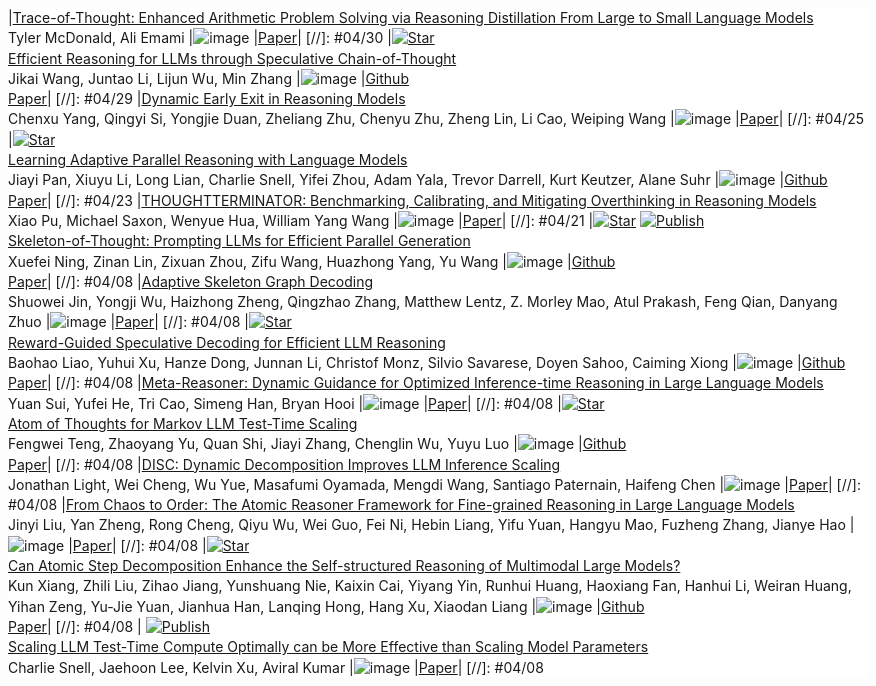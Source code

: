 |[Trace-of-Thought: Enhanced Arithmetic Problem Solving via Reasoning Distillation From Large to Small Language Models](https://arxiv.org/abs/2504.20946) <br> Tyler McDonald, Ali Emami |<img width="1002" alt="image" src="https://arxiv.org/html/2504.20946v1/extracted/6399557/mainfig6.png"> |[Paper](https://arxiv.org/abs/2504.20946)| [//]: #04/30
|[![Star](https://img.shields.io/github/stars/Jikai0Wang/Speculative_CoT.svg?style=social&label=Star)](https://github.com/Jikai0Wang/Speculative_CoT)<br>[Efficient Reasoning for LLMs through Speculative Chain-of-Thought](https://arxiv.org/abs/2504.19095) <br> Jikai Wang, Juntao Li, Lijun Wu, Min Zhang |<img width="1002" alt="image" src="https://arxiv.org/html/2504.19095v1/extracted/6392438/images/scot.png"> |[Github](https://github.com/Jikai0Wang/Speculative_CoT) <br> [Paper](https://arxiv.org/abs/2504.19095)| [//]: #04/29
|[Dynamic Early Exit in Reasoning Models](https://arxiv.org/abs/2504.15895) <br> Chenxu Yang, Qingyi Si, Yongjie Duan, Zheliang Zhu, Chenyu Zhu, Zheng Lin, Li Cao, Weiping Wang |<img width="1002" alt="image" src="https://arxiv.org/html/2504.15895v1/x3.png"> |[Paper](https://arxiv.org/abs/2504.15895)| [//]: #04/25
|[![Star](https://img.shields.io/github/stars/Parallel-Reasoning/APR.svg?style=social&label=Star)](https://github.com/Parallel-Reasoning/APR)<br>[Learning Adaptive Parallel Reasoning with Language Models](https://arxiv.org/abs/2504.15466) <br> Jiayi Pan, Xiuyu Li, Long Lian, Charlie Snell, Yifei Zhou, Adam Yala, Trevor Darrell, Kurt Keutzer, Alane Suhr |<img width="1002" alt="image" src="https://arxiv.org/html/2504.15466v1/x2.png"> |[Github](https://github.com/Parallel-Reasoning/APR) <br> [Paper](https://arxiv.org/abs/2504.15466)| [//]: #04/23
|[THOUGHTTERMINATOR: Benchmarking, Calibrating, and Mitigating Overthinking in Reasoning Models](https://arxiv.org/abs/2504.13367) <br> Xiao Pu, Michael Saxon, Wenyue Hua, William Yang Wang |<img width="1002" alt="image" src="https://arxiv.org/html/2504.13367v1/x2.png"> |[Paper](https://arxiv.org/abs/2504.13367)| [//]: #04/21
|[![Star](https://img.shields.io/github/stars/imagination-research/sot.svg?style=social&label=Star)](https://github.com/imagination-research/sot) [![Publish](https://img.shields.io/badge/Conference-ICLR_2024-blue)]()<br>[Skeleton-of-Thought: Prompting LLMs for Efficient Parallel Generation](https://arxiv.org/abs/2307.15337) <br> Xuefei Ning, Zinan Lin, Zixuan Zhou, Zifu Wang, Huazhong Yang, Yu Wang |<img width="1002" alt="image" src="figures/skeleton_ot.png"> |[Github](https://github.com/imagination-research/sot) <br> [Paper](https://arxiv.org/abs/2307.15337)| [//]: #04/08
|[Adaptive Skeleton Graph Decoding](https://arxiv.org/abs/2402.12280) <br> Shuowei Jin, Yongji Wu, Haizhong Zheng, Qingzhao Zhang, Matthew Lentz, Z. Morley Mao, Atul Prakash, Feng Qian, Danyang Zhuo |<img width="1002" alt="image" src="figures/sgd.png"> |[Paper](https://arxiv.org/abs/2402.12280)| [//]: #04/08
|[![Star](https://img.shields.io/github/stars/BaohaoLiao/RSD.svg?style=social&label=Star)](https://github.com/BaohaoLiao/RSD)<br>[Reward-Guided Speculative Decoding for Efficient LLM Reasoning](https://arxiv.org/abs/2501.19324) <br> Baohao Liao, Yuhui Xu, Hanze Dong, Junnan Li, Christof Monz, Silvio Savarese, Doyen Sahoo, Caiming Xiong |<img width="1002" alt="image" src="figures/rsd.png"> |[Github](https://github.com/BaohaoLiao/RSD) <br> [Paper](https://arxiv.org/abs/2501.19324)| [//]: #04/08
|[Meta-Reasoner: Dynamic Guidance for Optimized Inference-time Reasoning in Large Language Models](https://arxiv.org/abs/2502.19918) <br> Yuan Sui, Yufei He, Tri Cao, Simeng Han, Bryan Hooi |<img width="1002" alt="image" src="figures/meta_reasoner.png"> |[Paper](https://arxiv.org/abs/2502.19918)| [//]: #04/08
|[![Star](https://img.shields.io/github/stars/qixucen/atom.svg?style=social&label=Star)](https://github.com/qixucen/atom)<br>[Atom of Thoughts for Markov LLM Test-Time Scaling](https://arxiv.org/abs/2502.12018) <br> Fengwei Teng, Zhaoyang Yu, Quan Shi, Jiayi Zhang, Chenglin Wu, Yuyu Luo |<img width="1002" alt="image" src="figures/aot.png"> |[Github](https://github.com/qixucen/atom) <br> [Paper](https://arxiv.org/abs/2502.12018)| [//]: #04/08
|[DISC: Dynamic Decomposition Improves LLM Inference Scaling](https://arxiv.org/abs/2502.16706) <br> Jonathan Light, Wei Cheng, Wu Yue, Masafumi Oyamada, Mengdi Wang, Santiago Paternain, Haifeng Chen |<img width="1002" alt="image" src="figures/disc.png"> |[Paper](https://arxiv.org/abs/2502.16706)| [//]: #04/08
|[From Chaos to Order: The Atomic Reasoner Framework for Fine-grained Reasoning in Large Language Models](https://arxiv.org/abs/2503.15944) <br> Jinyi Liu, Yan Zheng, Rong Cheng, Qiyu Wu, Wei Guo, Fei Ni, Hebin Liang, Yifu Yuan, Hangyu Mao, Fuzheng Zhang, Jianye Hao |<img width="1002" alt="image" src="figures/ar.png"> |[Paper](https://arxiv.org/abs/2503.15944)| [//]: #04/08
|[![Star](https://img.shields.io/github/stars/Quinn777/AtomThink.svg?style=social&label=Star)](https://github.com/Quinn777/AtomThink)<br>[Can Atomic Step Decomposition Enhance the Self-structured Reasoning of Multimodal Large Models?](https://arxiv.org/abs/2503.06252) <br> Kun Xiang, Zhili Liu, Zihao Jiang, Yunshuang Nie, Kaixin Cai, Yiyang Yin, Runhui Huang, Haoxiang Fan, Hanhui Li, Weiran Huang, Yihan Zeng, Yu-Jie Yuan, Jianhua Han, Lanqing Hong, Hang Xu, Xiaodan Liang |<img width="1002" alt="image" src="figures/atom.png"> |[Github](https://github.com/Quinn777/AtomThink) <br> [Paper](https://arxiv.org/abs/2503.06252)| [//]: #04/08
| [![Publish](https://img.shields.io/badge/Conference-ICLR_2025-blue)]()<br>[Scaling LLM Test-Time Compute Optimally can be More Effective than Scaling Model Parameters](https://arxiv.org/abs/2408.03314) <br> Charlie Snell, Jaehoon Lee, Kelvin Xu, Aviral Kumar |<img width="1002" alt="image" src="figures/tts_effective.png"> |[Paper](https://arxiv.org/abs/2408.03314)| [//]: #04/08